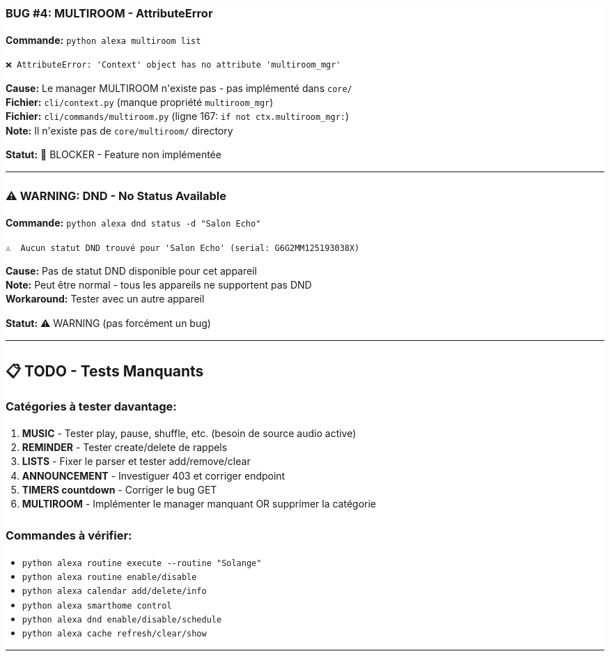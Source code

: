 ### BUG #4: MULTIROOM - AttributeError

**Commande:** `python alexa multiroom list`

```
❌ AttributeError: 'Context' object has no attribute 'multiroom_mgr'
```

**Cause:** Le manager MULTIROOM n'existe pas - pas implémenté dans `core/`  
**Fichier:** `cli/context.py` (manque propriété `multiroom_mgr`)  
**Fichier:** `cli/commands/multiroom.py` (ligne 167: `if not ctx.multiroom_mgr:`)  
**Note:** Il n'existe pas de `core/multiroom/` directory

**Statut:** 🔴 BLOCKER - Feature non implémentée

---

### ⚠️ WARNING: DND - No Status Available

**Commande:** `python alexa dnd status -d "Salon Echo"`

```
⚠️  Aucun statut DND trouvé pour 'Salon Echo' (serial: G6G2MM125193038X)
```

**Cause:** Pas de statut DND disponible pour cet appareil  
**Note:** Peut être normal - tous les appareils ne supportent pas DND  
**Workaround:** Tester avec un autre appareil

**Statut:** ⚠️ WARNING (pas forcément un bug)

---

## 📋 TODO - Tests Manquants

### Catégories à tester davantage:

1. **MUSIC** - Tester play, pause, shuffle, etc. (besoin de source audio active)
2. **REMINDER** - Tester create/delete de rappels
3. **LISTS** - Fixer le parser et tester add/remove/clear
4. **ANNOUNCEMENT** - Investiguer 403 et corriger endpoint
5. **TIMERS countdown** - Corriger le bug GET
6. **MULTIROOM** - Implémenter le manager manquant OR supprimer la catégorie

### Commandes à vérifier:

- `python alexa routine execute --routine "Solange"`
- `python alexa routine enable/disable`
- `python alexa calendar add/delete/info`
- `python alexa smarthome control`
- `python alexa dnd enable/disable/schedule`
- `python alexa cache refresh/clear/show`

---

